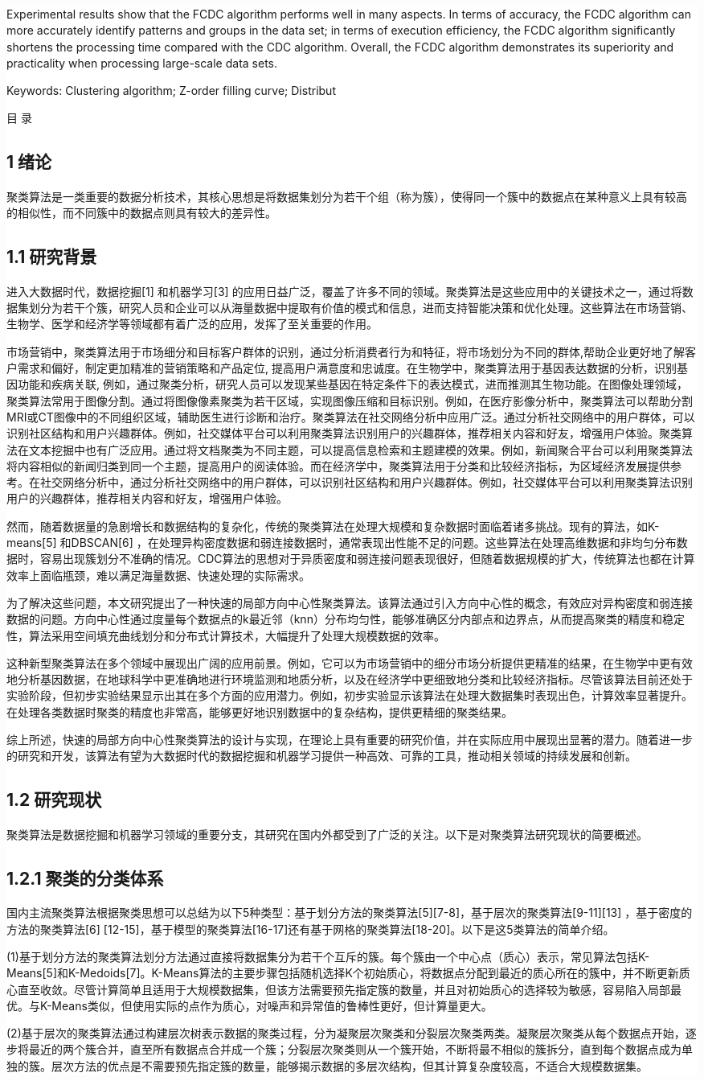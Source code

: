 Experimental results show that the FCDC algorithm performs well in many aspects. In terms of accuracy, the FCDC algorithm can more accurately identify patterns and groups in the data set; in terms of execution efficiency, the FCDC algorithm significantly shortens the processing time compared with the CDC algorithm. Overall, the FCDC algorithm demonstrates its superiority and practicality when processing large-scale data sets.

Keywords: Clustering algorithm; Z-order filling curve; Distribut

目  录

## 1 绪论

聚类算法是一类重要的数据分析技术，其核心思想是将数据集划分为若干个组（称为簇），使得同一个簇中的数据点在某种意义上具有较高的相似性，而不同簇中的数据点则具有较大的差异性。

## 1.1 研究背景

进入大数据时代，数据挖掘[1] 和机器学习[3] 的应用日益广泛，覆盖了许多不同的领域。聚类算法是这些应用中的关键技术之一，通过将数据集划分为若干个簇，研究人员和企业可以从海量数据中提取有价值的模式和信息，进而支持智能决策和优化处理。这些算法在市场营销、生物学、医学和经济学等领域都有着广泛的应用，发挥了至关重要的作用。

市场营销中，聚类算法用于市场细分和目标客户群体的识别，通过分析消费者行为和特征，将市场划分为不同的群体,帮助企业更好地了解客户需求和偏好，制定更加精准的营销策略和产品定位, 提高用户满意度和忠诚度。在生物学中，聚类算法用于基因表达数据的分析，识别基因功能和疾病关联, 例如，通过聚类分析，研究人员可以发现某些基因在特定条件下的表达模式，进而推测其生物功能。在图像处理领域，聚类算法常用于图像分割。通过将图像像素聚类为若干区域，实现图像压缩和目标识别。例如，在医疗影像分析中，聚类算法可以帮助分割MRI或CT图像中的不同组织区域，辅助医生进行诊断和治疗。聚类算法在社交网络分析中应用广泛。通过分析社交网络中的用户群体，可以识别社区结构和用户兴趣群体。例如，社交媒体平台可以利用聚类算法识别用户的兴趣群体，推荐相关内容和好友，增强用户体验。聚类算法在文本挖掘中也有广泛应用。通过将文档聚类为不同主题，可以提高信息检索和主题建模的效果。例如，新闻聚合平台可以利用聚类算法将内容相似的新闻归类到同一个主题，提高用户的阅读体验。而在经济学中，聚类算法用于分类和比较经济指标，为区域经济发展提供参考。在社交网络分析中，通过分析社交网络中的用户群体，可以识别社区结构和用户兴趣群体。例如，社交媒体平台可以利用聚类算法识别用户的兴趣群体，推荐相关内容和好友，增强用户体验。

然而，随着数据量的急剧增长和数据结构的复杂化，传统的聚类算法在处理大规模和复杂数据时面临着诸多挑战。现有的算法，如K-means[5] 和DBSCAN[6] ，在处理异构密度数据和弱连接数据时，通常表现出性能不足的问题。这些算法在处理高维数据和非均匀分布数据时，容易出现簇划分不准确的情况。CDC算法的思想对于异质密度和弱连接问题表现很好，但随着数据规模的扩大，传统算法也都在计算效率上面临瓶颈，难以满足海量数据、快速处理的实际需求。

为了解决这些问题，本文研究提出了一种快速的局部方向中心性聚类算法。该算法通过引入方向中心性的概念，有效应对异构密度和弱连接数据的问题。方向中心性通过度量每个数据点的k最近邻（knn）分布均匀性，能够准确区分内部点和边界点，从而提高聚类的精度和稳定性，算法采用空间填充曲线划分和分布式计算技术，大幅提升了处理大规模数据的效率。

这种新型聚类算法在多个领域中展现出广阔的应用前景。例如，它可以为市场营销中的细分市场分析提供更精准的结果，在生物学中更有效地分析基因数据，在地球科学中更准确地进行环境监测和地质分析，以及在经济学中更细致地分类和比较经济指标。尽管该算法目前还处于实验阶段，但初步实验结果显示出其在多个方面的应用潜力。例如，初步实验显示该算法在处理大数据集时表现出色，计算效率显著提升。在处理各类数据时聚类的精度也非常高，能够更好地识别数据中的复杂结构，提供更精细的聚类结果。

综上所述，快速的局部方向中心性聚类算法的设计与实现，在理论上具有重要的研究价值，并在实际应用中展现出显著的潜力。随着进一步的研究和开发，该算法有望为大数据时代的数据挖掘和机器学习提供一种高效、可靠的工具，推动相关领域的持续发展和创新。

## 1.2 研究现状

聚类算法是数据挖掘和机器学习领域的重要分支，其研究在国内外都受到了广泛的关注。以下是对聚类算法研究现状的简要概述。

## 1.2.1 聚类的分类体系

国内主流聚类算法根据聚类思想可以总结为以下5种类型：基于划分方法的聚类算法[5][7-8]，基于层次的聚类算法[9-11][13] ，基于密度的方法的聚类算法[6] [12-15]，基于模型的聚类算法[16-17]还有基于网格的聚类算法[18-20]。以下是这5类算法的简单介绍。

(1)基于划分方法的聚类算法划分方法通过直接将数据集分为若干个互斥的簇。每个簇由一个中心点（质心）表示，常见算法包括K-Means[5]和K-Medoids[7]。K-Means算法的主要步骤包括随机选择K个初始质心，将数据点分配到最近的质心所在的簇中，并不断更新质心直至收敛。尽管计算简单且适用于大规模数据集，但该方法需要预先指定簇的数量，并且对初始质心的选择较为敏感，容易陷入局部最优。与K-Means类似，但使用实际的点作为质心，对噪声和异常值的鲁棒性更好，但计算量更大。

(2)基于层次的聚类算法通过构建层次树表示数据的聚类过程，分为凝聚层次聚类和分裂层次聚类两类。凝聚层次聚类从每个数据点开始，逐步将最近的两个簇合并，直至所有数据点合并成一个簇；分裂层次聚类则从一个簇开始，不断将最不相似的簇拆分，直到每个数据点成为单独的簇。层次方法的优点是不需要预先指定簇的数量，能够揭示数据的多层次结构，但其计算复杂度较高，不适合大规模数据集。
